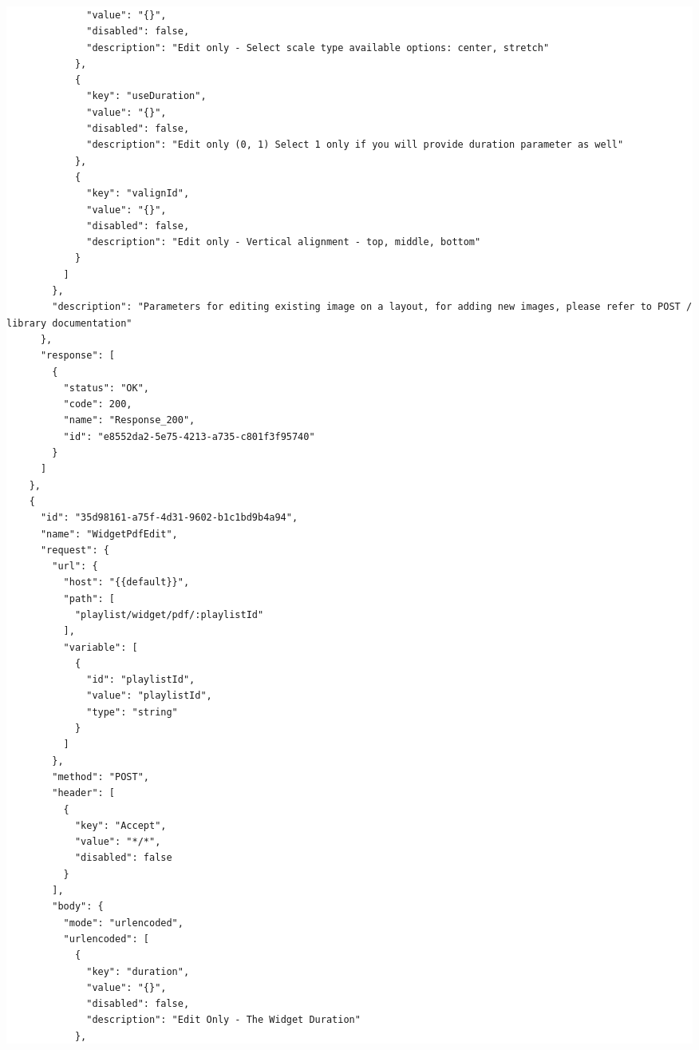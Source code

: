                   "value": "{}",
                  "disabled": false,
                  "description": "Edit only - Select scale type available options: center, stretch"
                },
                {
                  "key": "useDuration",
                  "value": "{}",
                  "disabled": false,
                  "description": "Edit only (0, 1) Select 1 only if you will provide duration parameter as well"
                },
                {
                  "key": "valignId",
                  "value": "{}",
                  "disabled": false,
                  "description": "Edit only - Vertical alignment - top, middle, bottom"
                }
              ]
            },
            "description": "Parameters for editing existing image on a layout, for adding new images, please refer to POST /library documentation"
          },
          "response": [
            {
              "status": "OK",
              "code": 200,
              "name": "Response_200",
              "id": "e8552da2-5e75-4213-a735-c801f3f95740"
            }
          ]
        },
        {
          "id": "35d98161-a75f-4d31-9602-b1c1bd9b4a94",
          "name": "WidgetPdfEdit",
          "request": {
            "url": {
              "host": "{{default}}",
              "path": [
                "playlist/widget/pdf/:playlistId"
              ],
              "variable": [
                {
                  "id": "playlistId",
                  "value": "playlistId",
                  "type": "string"
                }
              ]
            },
            "method": "POST",
            "header": [
              {
                "key": "Accept",
                "value": "*/*",
                "disabled": false
              }
            ],
            "body": {
              "mode": "urlencoded",
              "urlencoded": [
                {
                  "key": "duration",
                  "value": "{}",
                  "disabled": false,
                  "description": "Edit Only - The Widget Duration"
                },